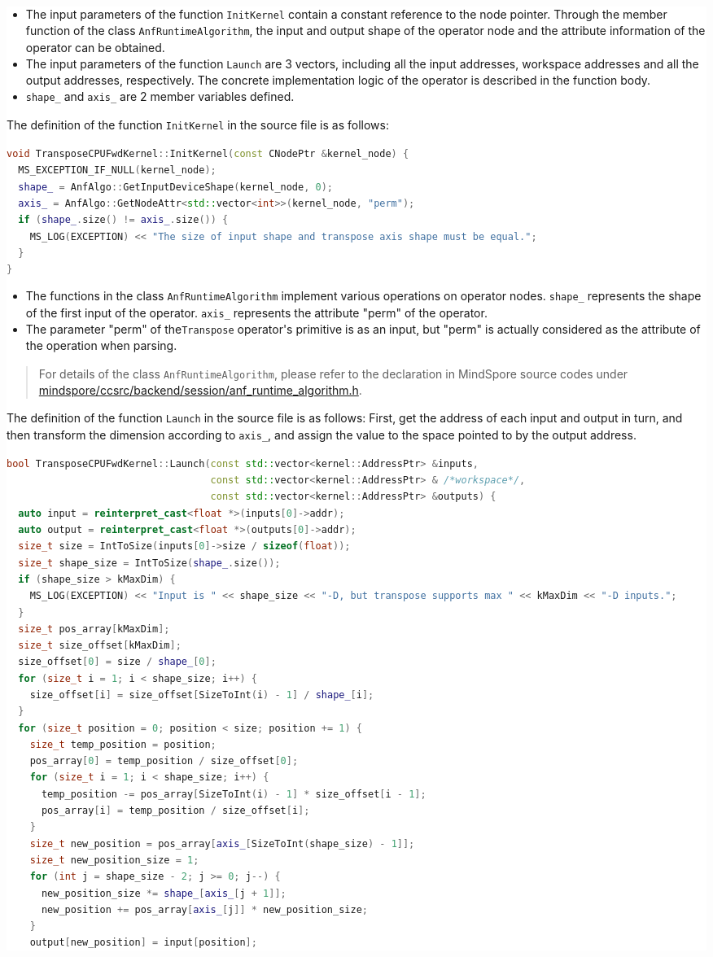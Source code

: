 - The input parameters of the function `InitKernel` contain a constant reference to the node pointer. Through the member function of the class `AnfRuntimeAlgorithm`, the input and output shape of the operator node and the attribute information of the operator can be obtained.
- The input parameters of the function `Launch` are 3 vectors, including all the input addresses, workspace addresses and all the output addresses, respectively. The concrete implementation logic of the operator is described in the function body.
- `shape_` and `axis_` are 2 member variables defined.

The definition of the function `InitKernel` in the source file is as follows:

```cpp
void TransposeCPUFwdKernel::InitKernel(const CNodePtr &kernel_node) {
  MS_EXCEPTION_IF_NULL(kernel_node);
  shape_ = AnfAlgo::GetInputDeviceShape(kernel_node, 0);
  axis_ = AnfAlgo::GetNodeAttr<std::vector<int>>(kernel_node, "perm");
  if (shape_.size() != axis_.size()) {
    MS_LOG(EXCEPTION) << "The size of input shape and transpose axis shape must be equal.";
  }
}
```

- The functions in the class `AnfRuntimeAlgorithm` implement various operations on operator nodes. `shape_` represents the shape of the first input of the operator. `axis_` represents the attribute "perm" of the operator.
- The parameter "perm" of the`Transpose` operator's primitive is as an input, but "perm" is actually considered as the attribute of the operation when parsing.

> For details of the class `AnfRuntimeAlgorithm`, please refer to the declaration in MindSpore source codes under [mindspore/ccsrc/backend/session/anf_runtime_algorithm.h](https://gitee.com/mindspore/mindspore/blob/master/mindspore/ccsrc/backend/session/anf_runtime_algorithm.h).

The definition of the function `Launch` in the source file is as follows: First, get the address of each input and output in turn, and then transform the dimension according to `axis_`, and assign the value to the space pointed to by the output address.

```cpp
bool TransposeCPUFwdKernel::Launch(const std::vector<kernel::AddressPtr> &inputs,
                                   const std::vector<kernel::AddressPtr> & /*workspace*/,
                                   const std::vector<kernel::AddressPtr> &outputs) {
  auto input = reinterpret_cast<float *>(inputs[0]->addr);
  auto output = reinterpret_cast<float *>(outputs[0]->addr);
  size_t size = IntToSize(inputs[0]->size / sizeof(float));
  size_t shape_size = IntToSize(shape_.size());
  if (shape_size > kMaxDim) {
    MS_LOG(EXCEPTION) << "Input is " << shape_size << "-D, but transpose supports max " << kMaxDim << "-D inputs.";
  }
  size_t pos_array[kMaxDim];
  size_t size_offset[kMaxDim];
  size_offset[0] = size / shape_[0];
  for (size_t i = 1; i < shape_size; i++) {
    size_offset[i] = size_offset[SizeToInt(i) - 1] / shape_[i];
  }
  for (size_t position = 0; position < size; position += 1) {
    size_t temp_position = position;
    pos_array[0] = temp_position / size_offset[0];
    for (size_t i = 1; i < shape_size; i++) {
      temp_position -= pos_array[SizeToInt(i) - 1] * size_offset[i - 1];
      pos_array[i] = temp_position / size_offset[i];
    }
    size_t new_position = pos_array[axis_[SizeToInt(shape_size) - 1]];
    size_t new_position_size = 1;
    for (int j = shape_size - 2; j >= 0; j--) {
      new_position_size *= shape_[axis_[j + 1]];
      new_position += pos_array[axis_[j]] * new_position_size;
    }
    output[new_position] = input[position];
```